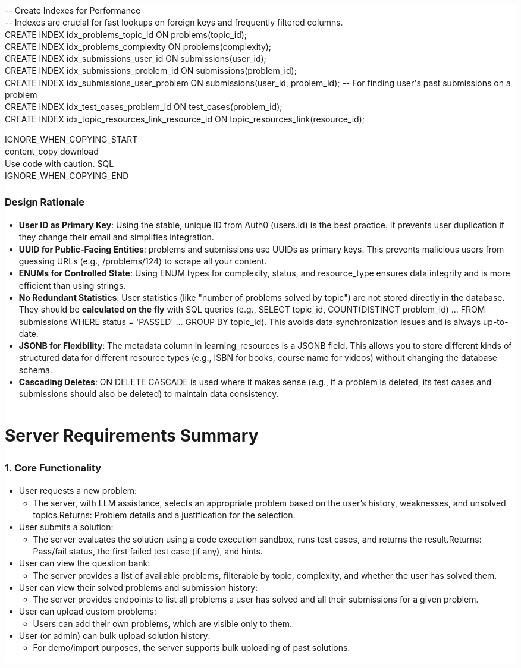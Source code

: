 \-- Create Indexes for Performance  
\-- Indexes are crucial for fast lookups on foreign keys and frequently filtered columns.  
CREATE INDEX idx\_problems\_topic\_id ON problems(topic\_id);  
CREATE INDEX idx\_problems\_complexity ON problems(complexity);  
CREATE INDEX idx\_submissions\_user\_id ON submissions(user\_id);  
CREATE INDEX idx\_submissions\_problem\_id ON submissions(problem\_id);  
CREATE INDEX idx\_submissions\_user\_problem ON submissions(user\_id, problem\_id); \-- For finding user's past submissions on a problem  
CREATE INDEX idx\_test\_cases\_problem\_id ON test\_cases(problem\_id);  
CREATE INDEX idx\_topic\_resources\_link\_resource\_id ON topic\_resources\_link(resource\_id);  
     
IGNORE\_WHEN\_COPYING\_START  
content\_copy download  
Use code [with caution](https://support.google.com/legal/answer/13505487). SQL  
IGNORE\_WHEN\_COPYING\_END

### **Design Rationale**

* **User ID as Primary Key**: Using the stable, unique ID from Auth0 (users.id) is the best practice. It prevents user duplication if they change their email and simplifies integration.  
* **UUID for Public-Facing Entities**: problems and submissions use UUIDs as primary keys. This prevents malicious users from guessing URLs (e.g., /problems/124) to scrape all your content.  
* **ENUMs for Controlled State**: Using ENUM types for complexity, status, and resource\_type ensures data integrity and is more efficient than using strings.  
* **No Redundant Statistics**: User statistics (like "number of problems solved by topic") are not stored directly in the database. They should be **calculated on the fly** with SQL queries (e.g., SELECT topic\_id, COUNT(DISTINCT problem\_id) ... FROM submissions WHERE status \= 'PASSED' ... GROUP BY topic\_id). This avoids data synchronization issues and is always up-to-date.  
* **JSONB for Flexibility**: The metadata column in learning\_resources is a JSONB field. This allows you to store different kinds of structured data for different resource types (e.g., ISBN for books, course name for videos) without changing the database schema.  
* **Cascading Deletes**: ON DELETE CASCADE is used where it makes sense (e.g., if a problem is deleted, its test cases and submissions should also be deleted) to maintain data consistency.

# Server Requirements Summary

### 1\. Core Functionality

* User requests a new problem:  
  * The server, with LLM assistance, selects an appropriate problem based on the user’s history, weaknesses, and unsolved topics.Returns: Problem details and a justification for the selection.  
* User submits a solution:  
  * The server evaluates the solution using a code execution sandbox, runs test cases, and returns the result.Returns: Pass/fail status, the first failed test case (if any), and hints.  
* User can view the question bank:  
  * The server provides a list of available problems, filterable by topic, complexity, and whether the user has solved them.  
* User can view their solved problems and submission history:  
  * The server provides endpoints to list all problems a user has solved and all their submissions for a given problem.  
* User can upload custom problems:  
  * Users can add their own problems, which are visible only to them.  
* User (or admin) can bulk upload solution history:  
  * For demo/import purposes, the server supports bulk uploading of past solutions.

---